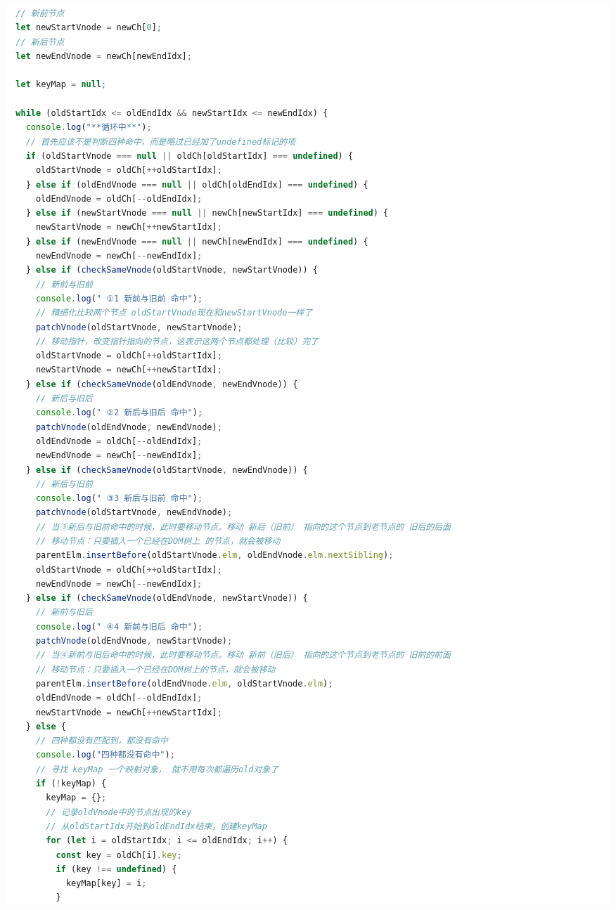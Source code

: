 ```js
  // 新前节点
  let newStartVnode = newCh[0];
  // 新后节点
  let newEndVnode = newCh[newEndIdx];

  let keyMap = null;

  while (oldStartIdx <= oldEndIdx && newStartIdx <= newEndIdx) {
    console.log("**循环中**");
    // 首先应该不是判断四种命中，而是略过已经加了undefined标记的项
    if (oldStartVnode === null || oldCh[oldStartIdx] === undefined) {
      oldStartVnode = oldCh[++oldStartIdx];
    } else if (oldEndVnode === null || oldCh[oldEndIdx] === undefined) {
      oldEndVnode = oldCh[--oldEndIdx];
    } else if (newStartVnode === null || newCh[newStartIdx] === undefined) {
      newStartVnode = newCh[++newStartIdx];
    } else if (newEndVnode === null || newCh[newEndIdx] === undefined) {
      newEndVnode = newCh[--newEndIdx];
    } else if (checkSameVnode(oldStartVnode, newStartVnode)) {
      // 新前与旧前
      console.log(" ①1 新前与旧前 命中");
      // 精细化比较两个节点 oldStartVnode现在和newStartVnode一样了
      patchVnode(oldStartVnode, newStartVnode);
      // 移动指针，改变指针指向的节点，这表示这两个节点都处理（比较）完了
      oldStartVnode = oldCh[++oldStartIdx];
      newStartVnode = newCh[++newStartIdx];
    } else if (checkSameVnode(oldEndVnode, newEndVnode)) {
      // 新后与旧后
      console.log(" ②2 新后与旧后 命中");
      patchVnode(oldEndVnode, newEndVnode);
      oldEndVnode = oldCh[--oldEndIdx];
      newEndVnode = newCh[--newEndIdx];
    } else if (checkSameVnode(oldStartVnode, newEndVnode)) {
      // 新后与旧前
      console.log(" ③3 新后与旧前 命中");
      patchVnode(oldStartVnode, newEndVnode);
      // 当③新后与旧前命中的时候，此时要移动节点。移动 新后（旧前） 指向的这个节点到老节点的 旧后的后面
      // 移动节点：只要插入一个已经在DOM树上 的节点，就会被移动
      parentElm.insertBefore(oldStartVnode.elm, oldEndVnode.elm.nextSibling);
      oldStartVnode = oldCh[++oldStartIdx];
      newEndVnode = newCh[--newEndIdx];
    } else if (checkSameVnode(oldEndVnode, newStartVnode)) {
      // 新前与旧后
      console.log(" ④4 新前与旧后 命中");
      patchVnode(oldEndVnode, newStartVnode);
      // 当④新前与旧后命中的时候，此时要移动节点。移动 新前（旧后） 指向的这个节点到老节点的 旧前的前面
      // 移动节点：只要插入一个已经在DOM树上的节点，就会被移动
      parentElm.insertBefore(oldEndVnode.elm, oldStartVnode.elm);
      oldEndVnode = oldCh[--oldEndIdx];
      newStartVnode = newCh[++newStartIdx];
    } else {
      // 四种都没有匹配到，都没有命中
      console.log("四种都没有命中");
      // 寻找 keyMap 一个映射对象， 就不用每次都遍历old对象了
      if (!keyMap) {
        keyMap = {};
        // 记录oldVnode中的节点出现的key
        // 从oldStartIdx开始到oldEndIdx结束，创建keyMap
        for (let i = oldStartIdx; i <= oldEndIdx; i++) {
          const key = oldCh[i].key;
          if (key !== undefined) {
            keyMap[key] = i;
          }
```